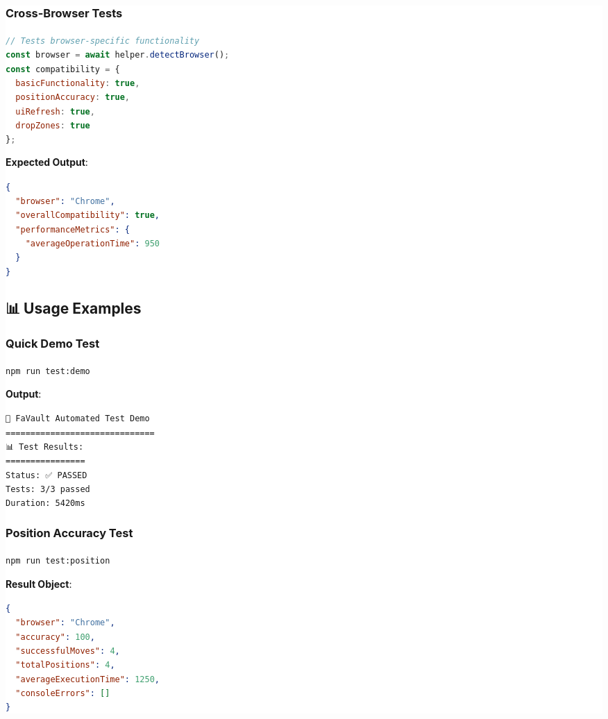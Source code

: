 ### **Cross-Browser Tests**
```javascript
// Tests browser-specific functionality
const browser = await helper.detectBrowser();
const compatibility = {
  basicFunctionality: true,
  positionAccuracy: true,
  uiRefresh: true,
  dropZones: true
};
```

**Expected Output**:
```json
{
  "browser": "Chrome",
  "overallCompatibility": true,
  "performanceMetrics": {
    "averageOperationTime": 950
  }
}
```

## 📊 Usage Examples

### **Quick Demo Test**
```bash
npm run test:demo
```

**Output**:
```
🚀 FaVault Automated Test Demo
==============================
📊 Test Results:
================
Status: ✅ PASSED
Tests: 3/3 passed
Duration: 5420ms
```

### **Position Accuracy Test**
```bash
npm run test:position
```

**Result Object**:
```json
{
  "browser": "Chrome",
  "accuracy": 100,
  "successfulMoves": 4,
  "totalPositions": 4,
  "averageExecutionTime": 1250,
  "consoleErrors": []
}
```
